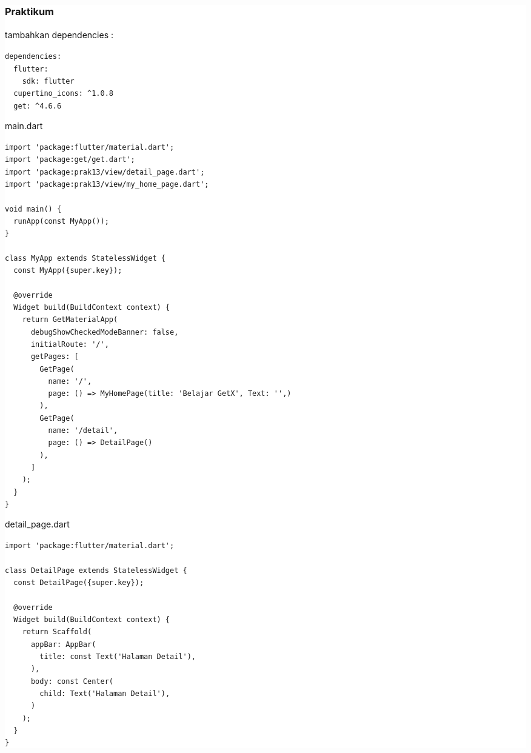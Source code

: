 
### Praktikum

tambahkan dependencies :
```
dependencies:
  flutter:
    sdk: flutter
  cupertino_icons: ^1.0.8
  get: ^4.6.6
```

main.dart
```
import 'package:flutter/material.dart';
import 'package:get/get.dart';
import 'package:prak13/view/detail_page.dart';
import 'package:prak13/view/my_home_page.dart';

void main() {
  runApp(const MyApp());
}

class MyApp extends StatelessWidget {
  const MyApp({super.key});

  @override
  Widget build(BuildContext context) {
    return GetMaterialApp(
      debugShowCheckedModeBanner: false,
      initialRoute: '/',
      getPages: [
        GetPage(
          name: '/', 
          page: () => MyHomePage(title: 'Belajar GetX', Text: '',)
        ),
        GetPage(
          name: '/detail', 
          page: () => DetailPage()
        ),
      ]
    );
  }
}
```

detail_page.dart
```
import 'package:flutter/material.dart';

class DetailPage extends StatelessWidget {
  const DetailPage({super.key});

  @override
  Widget build(BuildContext context) {
    return Scaffold(
      appBar: AppBar(
        title: const Text('Halaman Detail'),
      ),
      body: const Center(
        child: Text('Halaman Detail'),
      )
    );
  }
}
```